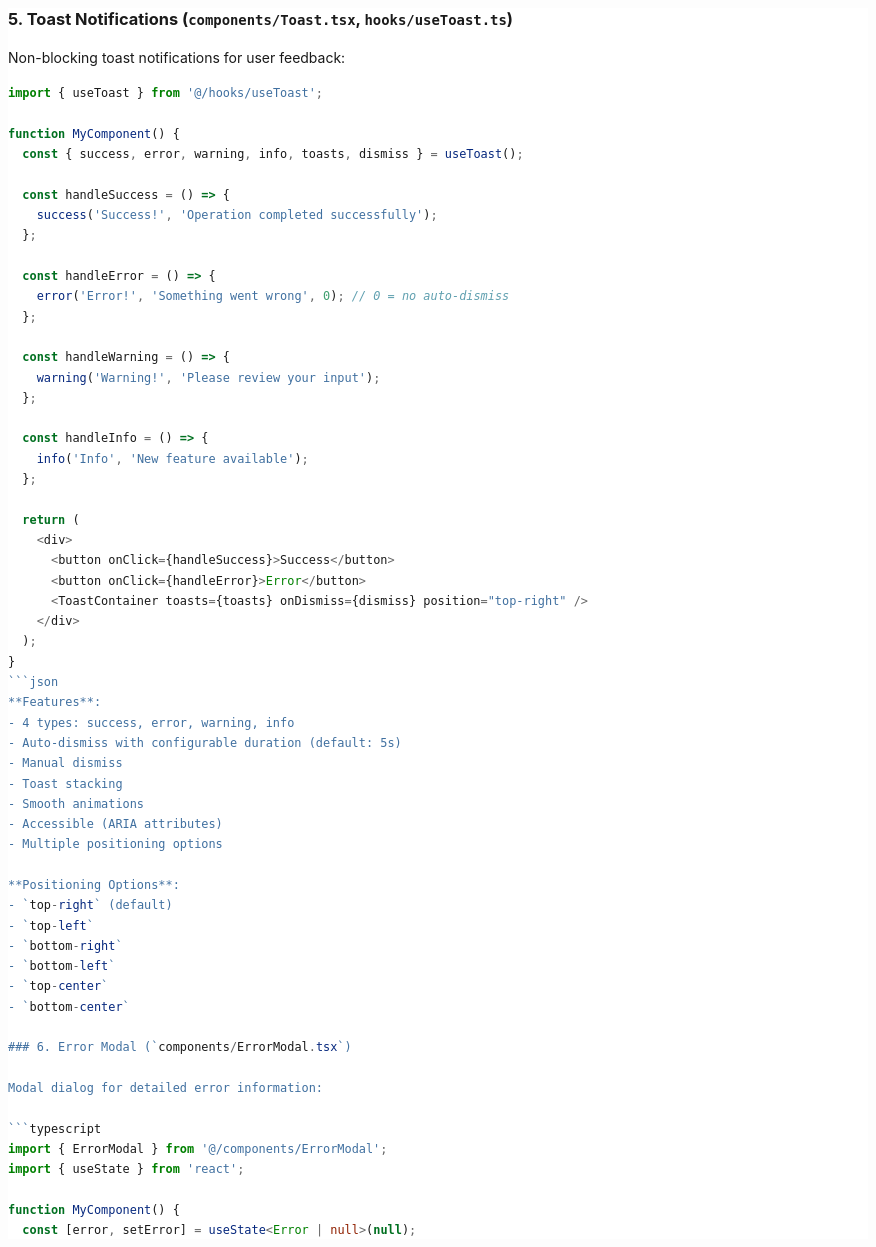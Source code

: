 ### 5. Toast Notifications (`components/Toast.tsx`, `hooks/useToast.ts`)

Non-blocking toast notifications for user feedback:

```typescript
import { useToast } from '@/hooks/useToast';

function MyComponent() {
  const { success, error, warning, info, toasts, dismiss } = useToast();

  const handleSuccess = () => {
    success('Success!', 'Operation completed successfully');
  };

  const handleError = () => {
    error('Error!', 'Something went wrong', 0); // 0 = no auto-dismiss
  };

  const handleWarning = () => {
    warning('Warning!', 'Please review your input');
  };

  const handleInfo = () => {
    info('Info', 'New feature available');
  };

  return (
    <div>
      <button onClick={handleSuccess}>Success</button>
      <button onClick={handleError}>Error</button>
      <ToastContainer toasts={toasts} onDismiss={dismiss} position="top-right" />
    </div>
  );
}
```json
**Features**:
- 4 types: success, error, warning, info
- Auto-dismiss with configurable duration (default: 5s)
- Manual dismiss
- Toast stacking
- Smooth animations
- Accessible (ARIA attributes)
- Multiple positioning options

**Positioning Options**:
- `top-right` (default)
- `top-left`
- `bottom-right`
- `bottom-left`
- `top-center`
- `bottom-center`

### 6. Error Modal (`components/ErrorModal.tsx`)

Modal dialog for detailed error information:

```typescript
import { ErrorModal } from '@/components/ErrorModal';
import { useState } from 'react';

function MyComponent() {
  const [error, setError] = useState<Error | null>(null);

```